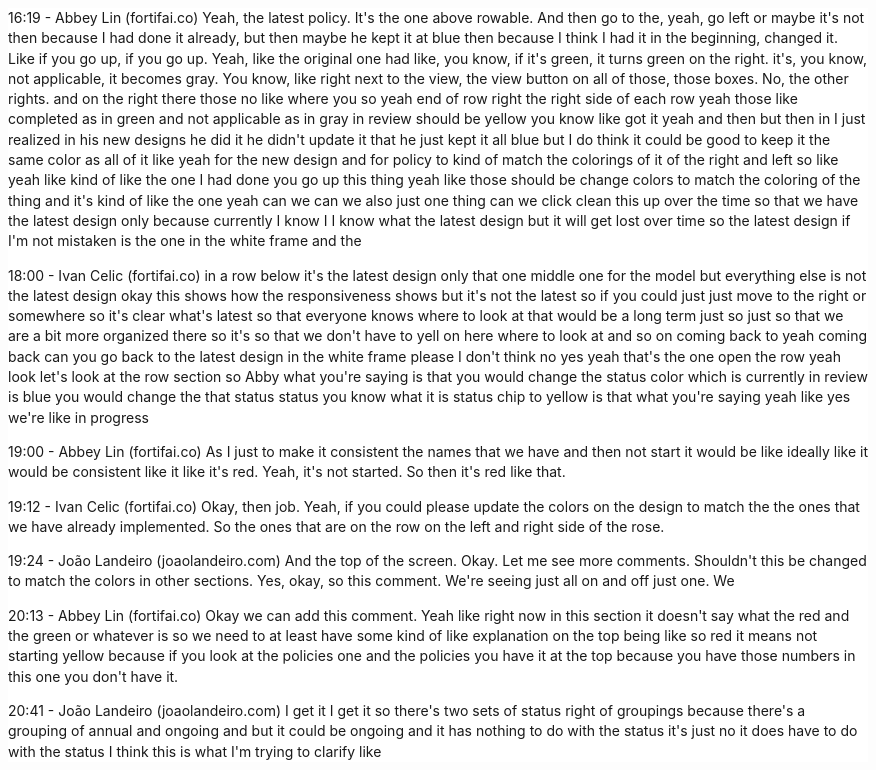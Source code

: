 16:19 - Abbey Lin (fortifai.co)
  Yeah, the latest policy. It's the one above rowable. And then go to the, yeah, go left or maybe it's not then because I had done it already, but then maybe he kept it at blue then because I think I had it in the beginning, changed it.  Like if you go up, if you go up. Yeah, like the original one had like, you know, if it's green, it turns green on the right.  it's, you know, not applicable, it becomes gray. You know, like right next to the view, the view button on all of those, those boxes.  No, the other rights. and on the right there those no like where you so yeah end of row right the right side of each row yeah those like completed as in green and not applicable as in gray in review should be yellow you know like got it yeah and then but then in I just realized in his new designs he did it he didn't update it that he just kept it all blue but I do think it could be good to keep it the same color as all of it like yeah for the new design and for policy to kind of match the colorings of it of the right and left so like yeah like kind of like the one I had done you go up this thing yeah like those should be change colors to match the coloring of the thing and it's kind of like the one yeah can we can we also just one thing can we click clean this up over the time so that we have the latest design only because currently I know I I know what the latest design but it will get lost over time so the latest design if I'm not mistaken is the one in the white frame and the

18:00 - Ivan Celic (fortifai.co)
  in a row below it's the latest design only that one middle one for the model but everything else is not the latest design okay this shows how the responsiveness shows but it's not the latest so if you could just just move to the right or somewhere so it's clear what's latest so that everyone knows where to look at that would be a long term just so just so that we are a bit more organized there so it's so that we don't have to yell on here where to look at and so on coming back to yeah coming back can you go back to the latest design in the white frame please I don't think no yes yeah that's the one open the row yeah look let's look at the row section so Abby what you're saying is that you would change the status color which is currently in review is blue you would change the that status status you know what it is status chip to yellow is that what you're saying yeah like yes we're like in progress

19:00 - Abbey Lin (fortifai.co)
  As I just to make it consistent the names that we have and then not start it would be like ideally like it would be consistent like it like it's red.  Yeah, it's not started. So then it's red like that.

19:12 - Ivan Celic (fortifai.co)
  Okay, then job. Yeah, if you could please update the colors on the design to match the the ones that we have already implemented.  So the ones that are on the row on the left and right side of the rose.

19:24 - João Landeiro (joaolandeiro.com)
  And the top of the screen. Okay. Let me see more comments. Shouldn't this be changed to match the colors in other sections.  Yes, okay, so this comment. We're seeing just all on and off just one. We

20:13 - Abbey Lin (fortifai.co)
  Okay we can add this comment. Yeah like right now in this section it doesn't say what the red and the green or whatever is so we need to at least have some kind of like explanation on the top being like so red it means not starting yellow because if you look at the policies one and the policies you have it at the top because you have those numbers in this one you don't have it.

20:41 - João Landeiro (joaolandeiro.com)
  I get it I get it so there's two sets of status right of groupings because there's a grouping of annual and ongoing and but it could be ongoing and it has nothing to do with the status it's just no it does have to do with the status I think this is what I'm trying to clarify like
